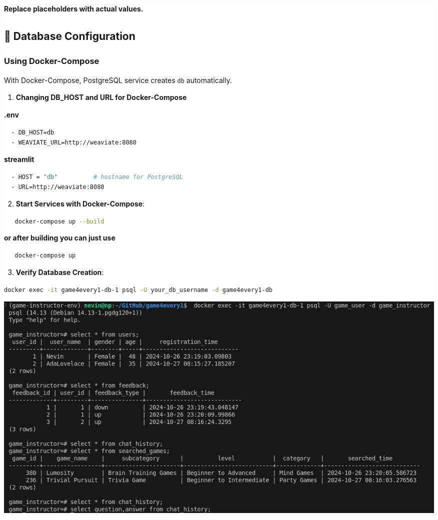 **Replace placeholders with actual values.**



## 🔑 Database Configuration

### Using Docker-Compose

With Docker-Compose, PostgreSQL service creates `db` automatically.
1. **Changing DB_HOST and URL for Docker-Compose**

**.env**
```bash
  - DB_HOST=db
  - WEAVIATE_URL=http://weaviate:8080
```
**streamlit**
```bash
  - HOST = "db"          # hostname for PostgreSQL 
  - URL=http://weaviate:8080
```

2. **Start Services with Docker-Compose**:

```bash
   docker-compose up --build
```
   **or  after building you can just use**
```bash
   docker-compose up
   ```
3. **Verify Database Creation**:

```bash
docker exec -it game4every1-db-1 psql -U your_db_username -d game4every1-db
```
![alt text](image-5.png)